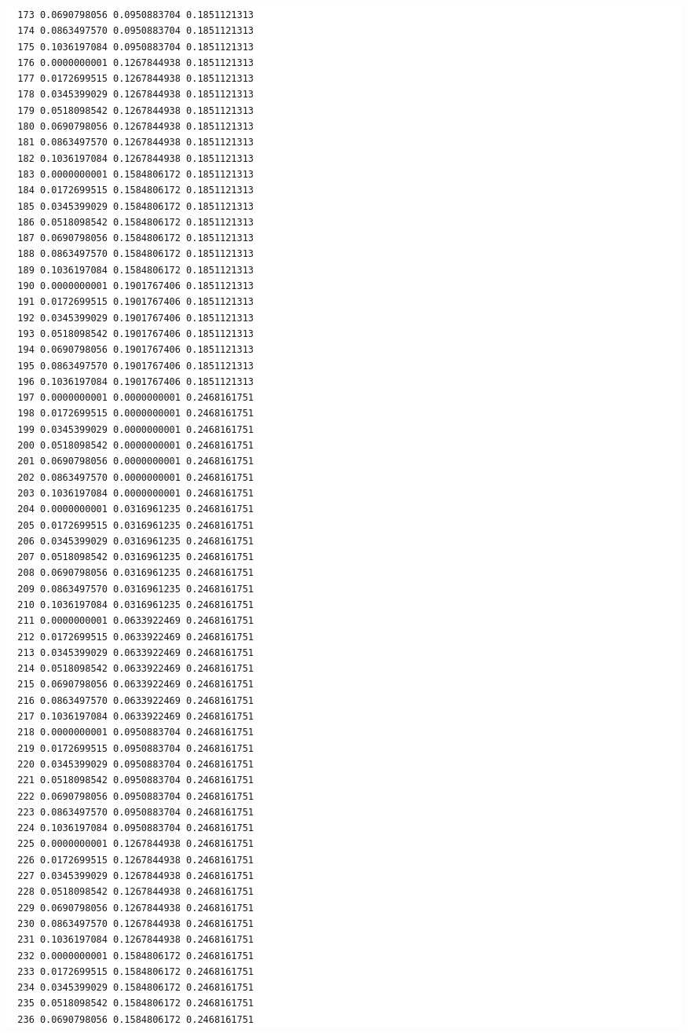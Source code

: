       173 0.0690798056 0.0950883704 0.1851121313
      174 0.0863497570 0.0950883704 0.1851121313
      175 0.1036197084 0.0950883704 0.1851121313
      176 0.0000000001 0.1267844938 0.1851121313
      177 0.0172699515 0.1267844938 0.1851121313
      178 0.0345399029 0.1267844938 0.1851121313
      179 0.0518098542 0.1267844938 0.1851121313
      180 0.0690798056 0.1267844938 0.1851121313
      181 0.0863497570 0.1267844938 0.1851121313
      182 0.1036197084 0.1267844938 0.1851121313
      183 0.0000000001 0.1584806172 0.1851121313
      184 0.0172699515 0.1584806172 0.1851121313
      185 0.0345399029 0.1584806172 0.1851121313
      186 0.0518098542 0.1584806172 0.1851121313
      187 0.0690798056 0.1584806172 0.1851121313
      188 0.0863497570 0.1584806172 0.1851121313
      189 0.1036197084 0.1584806172 0.1851121313
      190 0.0000000001 0.1901767406 0.1851121313
      191 0.0172699515 0.1901767406 0.1851121313
      192 0.0345399029 0.1901767406 0.1851121313
      193 0.0518098542 0.1901767406 0.1851121313
      194 0.0690798056 0.1901767406 0.1851121313
      195 0.0863497570 0.1901767406 0.1851121313
      196 0.1036197084 0.1901767406 0.1851121313
      197 0.0000000001 0.0000000001 0.2468161751
      198 0.0172699515 0.0000000001 0.2468161751
      199 0.0345399029 0.0000000001 0.2468161751
      200 0.0518098542 0.0000000001 0.2468161751
      201 0.0690798056 0.0000000001 0.2468161751
      202 0.0863497570 0.0000000001 0.2468161751
      203 0.1036197084 0.0000000001 0.2468161751
      204 0.0000000001 0.0316961235 0.2468161751
      205 0.0172699515 0.0316961235 0.2468161751
      206 0.0345399029 0.0316961235 0.2468161751
      207 0.0518098542 0.0316961235 0.2468161751
      208 0.0690798056 0.0316961235 0.2468161751
      209 0.0863497570 0.0316961235 0.2468161751
      210 0.1036197084 0.0316961235 0.2468161751
      211 0.0000000001 0.0633922469 0.2468161751
      212 0.0172699515 0.0633922469 0.2468161751
      213 0.0345399029 0.0633922469 0.2468161751
      214 0.0518098542 0.0633922469 0.2468161751
      215 0.0690798056 0.0633922469 0.2468161751
      216 0.0863497570 0.0633922469 0.2468161751
      217 0.1036197084 0.0633922469 0.2468161751
      218 0.0000000001 0.0950883704 0.2468161751
      219 0.0172699515 0.0950883704 0.2468161751
      220 0.0345399029 0.0950883704 0.2468161751
      221 0.0518098542 0.0950883704 0.2468161751
      222 0.0690798056 0.0950883704 0.2468161751
      223 0.0863497570 0.0950883704 0.2468161751
      224 0.1036197084 0.0950883704 0.2468161751
      225 0.0000000001 0.1267844938 0.2468161751
      226 0.0172699515 0.1267844938 0.2468161751
      227 0.0345399029 0.1267844938 0.2468161751
      228 0.0518098542 0.1267844938 0.2468161751
      229 0.0690798056 0.1267844938 0.2468161751
      230 0.0863497570 0.1267844938 0.2468161751
      231 0.1036197084 0.1267844938 0.2468161751
      232 0.0000000001 0.1584806172 0.2468161751
      233 0.0172699515 0.1584806172 0.2468161751
      234 0.0345399029 0.1584806172 0.2468161751
      235 0.0518098542 0.1584806172 0.2468161751
      236 0.0690798056 0.1584806172 0.2468161751